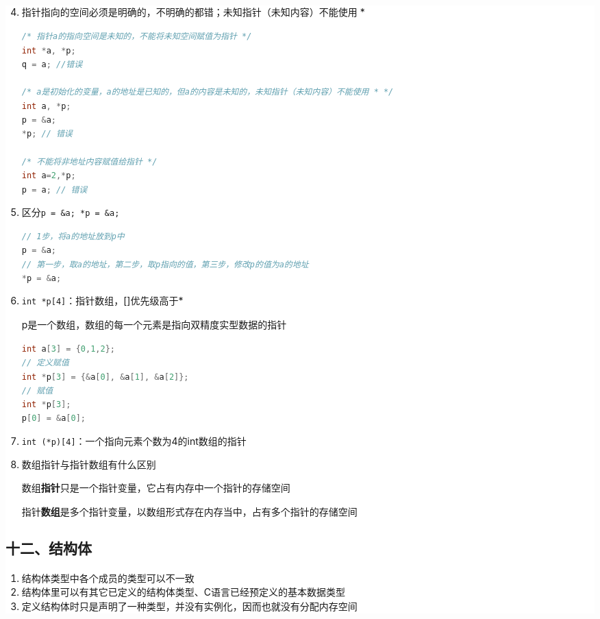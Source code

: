 4. 指针指向的空间必须是明确的，不明确的都错；未知指针（未知内容）不能使用 *

    ``` c
    /* 指针a的指向空间是未知的，不能将未知空间赋值为指针 */ 
    int *a, *p;
    q = a; //错误
    
    /* a是初始化的变量，a的地址是已知的，但a的内容是未知的，未知指针（未知内容）不能使用 * */ 
    int a, *p;
    p = &a;
    *p; // 错误
    
    /* 不能将非地址内容赋值给指针 */ 
    int a=2,*p;
    p = a; // 错误
    ```

5. 区分`p = &a; *p = &a;`

    ``` c
    // 1步，将a的地址放到p中
    p = &a; 
    // 第一步，取a的地址，第二步，取p指向的值，第三步，修改p的值为a的地址
    *p = &a;
    ```

6. `int *p[4]`：指针数组，[]优先级高于*

    p是一个数组，数组的每一个元素是指向双精度实型数据的指针

    ``` c
    int a[3] = {0,1,2};
    // 定义赋值
    int *p[3] = {&a[0], &a[1], &a[2]};
    // 赋值
    int *p[3];
    p[0] = &a[0];
    ```

7. `int (*p)[4]`：一个指向元素个数为4的int数组的指针

8. 数组指针与指针数组有什么区别

    数组**指针**只是一个指针变量，它占有内存中一个指针的存储空间

    指针**数组**是多个指针变量，以数组形式存在内存当中，占有多个指针的存储空间

    

## 十二、结构体

1. 结构体类型中各个成员的类型可以不一致
2. 结构体里可以有其它已定义的结构体类型、C语言已经预定义的基本数据类型
3. 定义结构体时只是声明了一种类型，并没有实例化，因而也就没有分配内存空间

